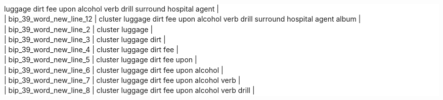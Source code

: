 luggage
dirt
fee
upon
alcohol
verb
drill
surround
hospital
agent |  
| bip_39_word_new_line_12 | cluster
luggage
dirt
fee
upon
alcohol
verb
drill
surround
hospital
agent
album |  
| bip_39_word_new_line_2 | cluster
luggage |  
| bip_39_word_new_line_3 | cluster
luggage
dirt |  
| bip_39_word_new_line_4 | cluster
luggage
dirt
fee |  
| bip_39_word_new_line_5 | cluster
luggage
dirt
fee
upon |  
| bip_39_word_new_line_6 | cluster
luggage
dirt
fee
upon
alcohol |  
| bip_39_word_new_line_7 | cluster
luggage
dirt
fee
upon
alcohol
verb |  
| bip_39_word_new_line_8 | cluster
luggage
dirt
fee
upon
alcohol
verb
drill |  